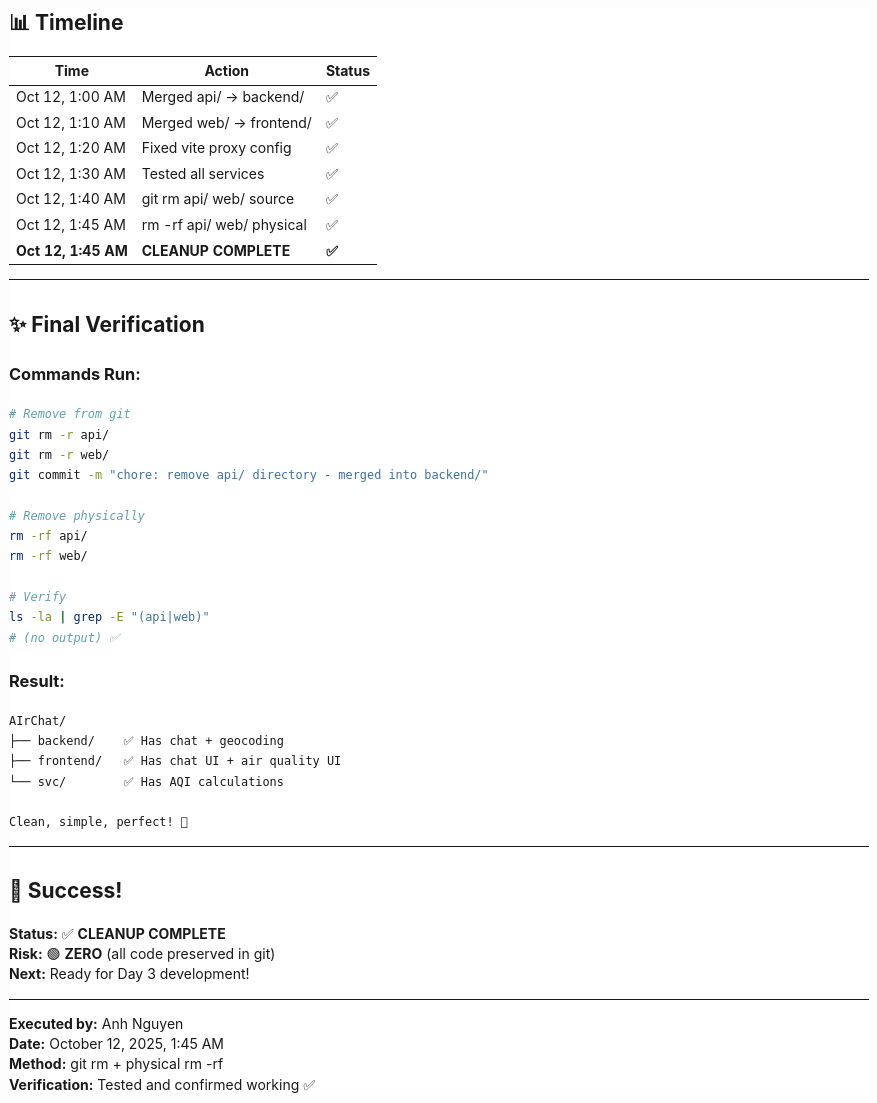 
## 📊 Timeline

| Time | Action | Status |
|------|--------|--------|
| Oct 12, 1:00 AM | Merged api/ → backend/ | ✅ |
| Oct 12, 1:10 AM | Merged web/ → frontend/ | ✅ |
| Oct 12, 1:20 AM | Fixed vite proxy config | ✅ |
| Oct 12, 1:30 AM | Tested all services | ✅ |
| Oct 12, 1:40 AM | git rm api/ web/ source | ✅ |
| Oct 12, 1:45 AM | rm -rf api/ web/ physical | ✅ |
| **Oct 12, 1:45 AM** | **CLEANUP COMPLETE** | **✅** |

---

## ✨ Final Verification

### **Commands Run:**
```bash
# Remove from git
git rm -r api/
git rm -r web/
git commit -m "chore: remove api/ directory - merged into backend/"

# Remove physically
rm -rf api/
rm -rf web/

# Verify
ls -la | grep -E "(api|web)"
# (no output) ✅
```

### **Result:**
```
AIrChat/
├── backend/    ✅ Has chat + geocoding
├── frontend/   ✅ Has chat UI + air quality UI
└── svc/        ✅ Has AQI calculations

Clean, simple, perfect! 🎉
```

---

## 🎉 Success!

**Status:** ✅ **CLEANUP COMPLETE**  
**Risk:** 🟢 **ZERO** (all code preserved in git)  
**Next:** Ready for Day 3 development!

---

**Executed by:** Anh Nguyen  
**Date:** October 12, 2025, 1:45 AM  
**Method:** git rm + physical rm -rf  
**Verification:** Tested and confirmed working ✅
